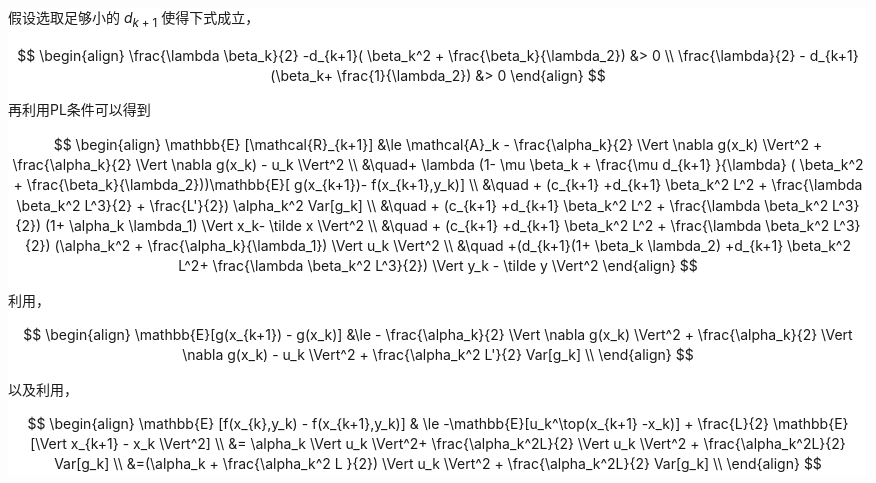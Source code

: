 


假设选取足够小的 $d_{k+1}$ 使得下式成立，


$$
\begin{align}
\frac{\lambda \beta_k}{2}  -d_{k+1}( \beta_k^2 + \frac{\beta_k}{\lambda_2}) &> 0 \\
\frac{\lambda}{2} - d_{k+1}(\beta_k+ \frac{1}{\lambda_2}) &> 0
\end{align}
$$




再利用PL条件可以得到


$$
\begin{align}
\mathbb{E} [\mathcal{R}_{k+1}] &\le \mathcal{A}_k - \frac{\alpha_k}{2} \Vert \nabla g(x_k) \Vert^2 + \frac{\alpha_k}{2} \Vert \nabla g(x_k) -  u_k \Vert^2  \\
&\quad+ \lambda (1- \mu \beta_k + \frac{\mu d_{k+1} }{\lambda} ( \beta_k^2 + \frac{\beta_k}{\lambda_2}))\mathbb{E}[ g(x_{k+1})- f(x_{k+1},y_k)] \\
&\quad + (c_{k+1} +d_{k+1} \beta_k^2 L^2 + \frac{\lambda \beta_k^2 L^3}{2} + \frac{L'}{2}) \alpha_k^2 Var[g_k] \\
&\quad + (c_{k+1} +d_{k+1} \beta_k^2 L^2 + \frac{\lambda \beta_k^2 L^3}{2}) (1+ \alpha_k \lambda_1) \Vert x_k- \tilde x \Vert^2 \\
&\quad + (c_{k+1} +d_{k+1} \beta_k^2 L^2 + \frac{\lambda \beta_k^2 L^3}{2}) (\alpha_k^2 + \frac{\alpha_k}{\lambda_1}) \Vert u_k \Vert^2 \\
&\quad +(d_{k+1}(1+ \beta_k \lambda_2)  +d_{k+1} \beta_k^2 L^2+ \frac{\lambda \beta_k^2 L^3}{2}) \Vert y_k - \tilde y \Vert^2 
\end{align}
$$




利用， 


$$
\begin{align}
\mathbb{E}[g(x_{k+1}) - g(x_k)] &\le - \frac{\alpha_k}{2} \Vert \nabla g(x_k) \Vert^2 + \frac{\alpha_k}{2} \Vert \nabla g(x_k) -  u_k \Vert^2  + \frac{\alpha_k^2 L'}{2} Var[g_k] \\ 
\end{align}
$$


以及利用，


$$
\begin{align}
\mathbb{E} [f(x_{k},y_k) - f(x_{k+1},y_k)] & \le -\mathbb{E}[u_k^\top(x_{k+1} -x_k)] + \frac{L}{2} \mathbb{E} [\Vert x_{k+1} - x_k \Vert^2] \\
&= \alpha_k \Vert u_k \Vert^2+ \frac{\alpha_k^2L}{2} \Vert u_k \Vert^2 + \frac{\alpha_k^2L}{2} Var[g_k] \\
&=(\alpha_k + \frac{\alpha_k^2 L }{2}) \Vert u_k \Vert^2 + \frac{\alpha_k^2L}{2} Var[g_k] \\
\end{align}
$$
